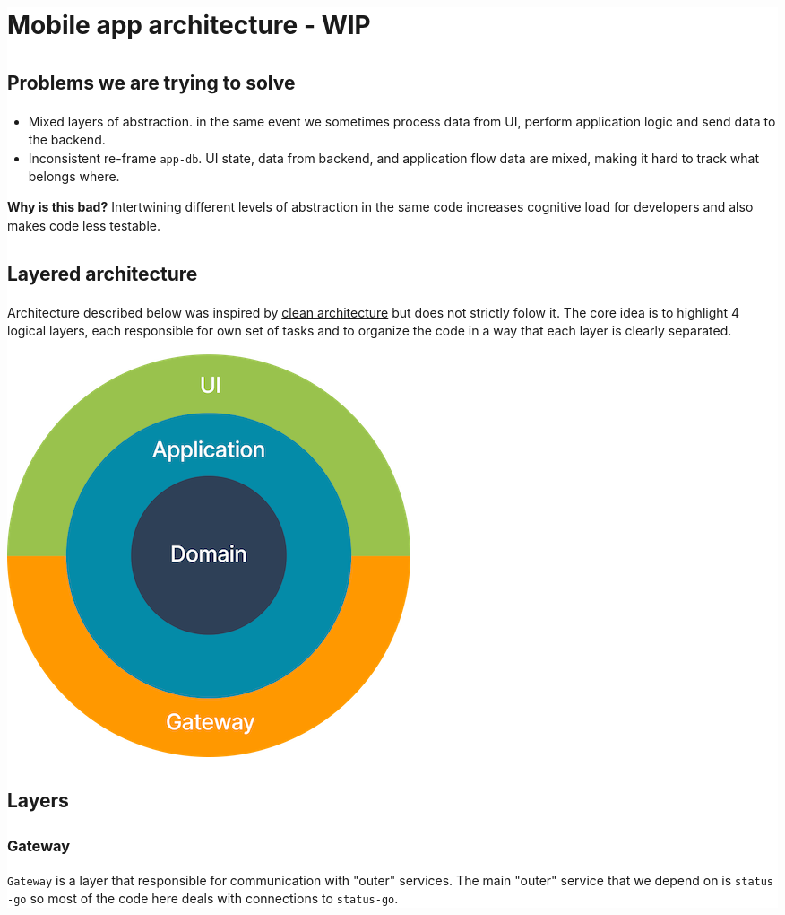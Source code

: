# Mobile app architecture - WIP

## Problems we are trying to solve

- Mixed layers of abstraction. 
in the same event we sometimes process data from UI, perform application logic and send data to the backend.
- Inconsistent re-frame `app-db`. 
UI state, data from backend, and application flow data are mixed, making it hard to track what belongs where.

**Why is this bad?**
Intertwining different levels of abstraction in the same code increases cognitive load for developers and also makes code less testable.

## Layered architecture
Architecture described below was inspired by [clean architecture](https://blog.cleancoder.com/uncle-bob/2012/08/13/the-clean-architecture.html) but does not strictly folow it.
The core idea is to highlight 4 logical layers, each responsible for own set of tasks and to organize the code in a way that each layer is clearly separated.

![layers](images/architecture.png) 


## Layers

### Gateway
`Gateway` is a layer that responsible for communication with "outer" services. 
The main "outer" service that we depend on is `status-go` so most of the code here deals with connections to `status-go`.
